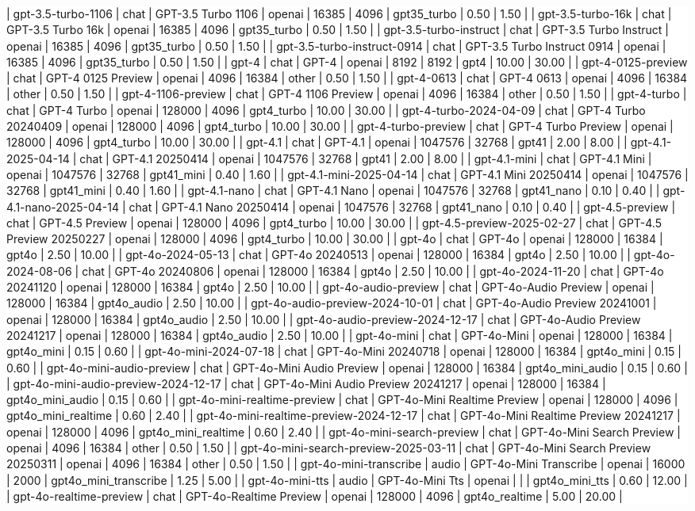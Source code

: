 | gpt-3.5-turbo-1106 | chat | GPT-3.5 Turbo 1106 | openai | 16385 | 4096 | gpt35_turbo | 0.50 | 1.50 |
| gpt-3.5-turbo-16k | chat | GPT-3.5 Turbo 16k | openai | 16385 | 4096 | gpt35_turbo | 0.50 | 1.50 |
| gpt-3.5-turbo-instruct | chat | GPT-3.5 Turbo Instruct | openai | 16385 | 4096 | gpt35_turbo | 0.50 | 1.50 |
| gpt-3.5-turbo-instruct-0914 | chat | GPT-3.5 Turbo Instruct 0914 | openai | 16385 | 4096 | gpt35_turbo | 0.50 | 1.50 |
| gpt-4 | chat | GPT-4 | openai | 8192 | 8192 | gpt4 | 10.00 | 30.00 |
| gpt-4-0125-preview | chat | GPT-4 0125 Preview | openai | 4096 | 16384 | other | 0.50 | 1.50 |
| gpt-4-0613 | chat | GPT-4 0613 | openai | 4096 | 16384 | other | 0.50 | 1.50 |
| gpt-4-1106-preview | chat | GPT-4 1106 Preview | openai | 4096 | 16384 | other | 0.50 | 1.50 |
| gpt-4-turbo | chat | GPT-4 Turbo | openai | 128000 | 4096 | gpt4_turbo | 10.00 | 30.00 |
| gpt-4-turbo-2024-04-09 | chat | GPT-4 Turbo 20240409 | openai | 128000 | 4096 | gpt4_turbo | 10.00 | 30.00 |
| gpt-4-turbo-preview | chat | GPT-4 Turbo Preview | openai | 128000 | 4096 | gpt4_turbo | 10.00 | 30.00 |
| gpt-4.1 | chat | GPT-4.1 | openai | 1047576 | 32768 | gpt41 | 2.00 | 8.00 |
| gpt-4.1-2025-04-14 | chat | GPT-4.1 20250414 | openai | 1047576 | 32768 | gpt41 | 2.00 | 8.00 |
| gpt-4.1-mini | chat | GPT-4.1 Mini | openai | 1047576 | 32768 | gpt41_mini | 0.40 | 1.60 |
| gpt-4.1-mini-2025-04-14 | chat | GPT-4.1 Mini 20250414 | openai | 1047576 | 32768 | gpt41_mini | 0.40 | 1.60 |
| gpt-4.1-nano | chat | GPT-4.1 Nano | openai | 1047576 | 32768 | gpt41_nano | 0.10 | 0.40 |
| gpt-4.1-nano-2025-04-14 | chat | GPT-4.1 Nano 20250414 | openai | 1047576 | 32768 | gpt41_nano | 0.10 | 0.40 |
| gpt-4.5-preview | chat | GPT-4.5 Preview | openai | 128000 | 4096 | gpt4_turbo | 10.00 | 30.00 |
| gpt-4.5-preview-2025-02-27 | chat | GPT-4.5 Preview 20250227 | openai | 128000 | 4096 | gpt4_turbo | 10.00 | 30.00 |
| gpt-4o | chat | GPT-4o | openai | 128000 | 16384 | gpt4o | 2.50 | 10.00 |
| gpt-4o-2024-05-13 | chat | GPT-4o 20240513 | openai | 128000 | 16384 | gpt4o | 2.50 | 10.00 |
| gpt-4o-2024-08-06 | chat | GPT-4o 20240806 | openai | 128000 | 16384 | gpt4o | 2.50 | 10.00 |
| gpt-4o-2024-11-20 | chat | GPT-4o 20241120 | openai | 128000 | 16384 | gpt4o | 2.50 | 10.00 |
| gpt-4o-audio-preview | chat | GPT-4o-Audio Preview | openai | 128000 | 16384 | gpt4o_audio | 2.50 | 10.00 |
| gpt-4o-audio-preview-2024-10-01 | chat | GPT-4o-Audio Preview 20241001 | openai | 128000 | 16384 | gpt4o_audio | 2.50 | 10.00 |
| gpt-4o-audio-preview-2024-12-17 | chat | GPT-4o-Audio Preview 20241217 | openai | 128000 | 16384 | gpt4o_audio | 2.50 | 10.00 |
| gpt-4o-mini | chat | GPT-4o-Mini | openai | 128000 | 16384 | gpt4o_mini | 0.15 | 0.60 |
| gpt-4o-mini-2024-07-18 | chat | GPT-4o-Mini 20240718 | openai | 128000 | 16384 | gpt4o_mini | 0.15 | 0.60 |
| gpt-4o-mini-audio-preview | chat | GPT-4o-Mini Audio Preview | openai | 128000 | 16384 | gpt4o_mini_audio | 0.15 | 0.60 |
| gpt-4o-mini-audio-preview-2024-12-17 | chat | GPT-4o-Mini Audio Preview 20241217 | openai | 128000 | 16384 | gpt4o_mini_audio | 0.15 | 0.60 |
| gpt-4o-mini-realtime-preview | chat | GPT-4o-Mini Realtime Preview | openai | 128000 | 4096 | gpt4o_mini_realtime | 0.60 | 2.40 |
| gpt-4o-mini-realtime-preview-2024-12-17 | chat | GPT-4o-Mini Realtime Preview 20241217 | openai | 128000 | 4096 | gpt4o_mini_realtime | 0.60 | 2.40 |
| gpt-4o-mini-search-preview | chat | GPT-4o-Mini Search Preview | openai | 4096 | 16384 | other | 0.50 | 1.50 |
| gpt-4o-mini-search-preview-2025-03-11 | chat | GPT-4o-Mini Search Preview 20250311 | openai | 4096 | 16384 | other | 0.50 | 1.50 |
| gpt-4o-mini-transcribe | audio | GPT-4o-Mini Transcribe | openai | 16000 | 2000 | gpt4o_mini_transcribe | 1.25 | 5.00 |
| gpt-4o-mini-tts | audio | GPT-4o-Mini Tts | openai |  |  | gpt4o_mini_tts | 0.60 | 12.00 |
| gpt-4o-realtime-preview | chat | GPT-4o-Realtime Preview | openai | 128000 | 4096 | gpt4o_realtime | 5.00 | 20.00 |